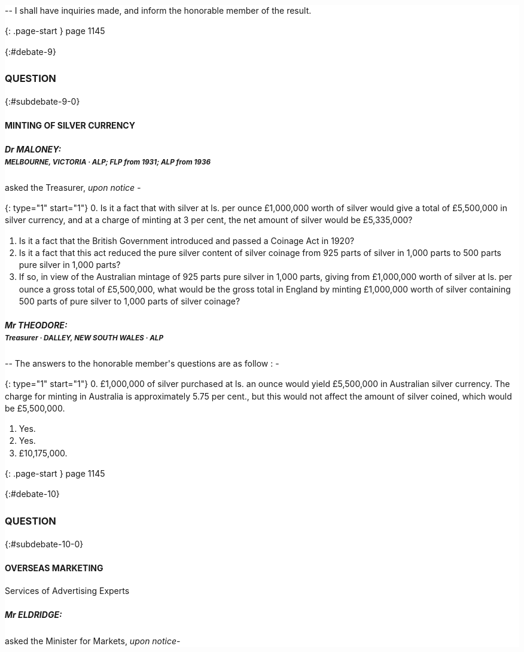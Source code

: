 -- I shall have inquiries made, and inform the honorable member of the result. 

{: .page-start }
page 1145

{:#debate-9}
### QUESTION

{:#subdebate-9-0}
#### MINTING OF SILVER CURRENCY

##### Dr MALONEY:<br><small class="text-muted">MELBOURNE, VICTORIA &middot; ALP; FLP from 1931; ALP from 1936</small>

asked the Treasurer,  *upon notice -* 

{: type="1" start="1"}
0. Is it a fact that with silver at ls. per ounce £1,000,000 worth of silver would give a total of £5,500,000 in silver currency, and at a charge of minting at 3 per cent, the net amount of silver would be £5,335,000? 
1. Is it a fact that the British Government introduced and passed a Coinage Act in 1920? 
2. Is it a fact that this act reduced the pure silver content of silver coinage from 925 parts of silver in 1,000 parts to 500 parts pure silver in 1,000 parts? 
3. If so, in view of the Australian mintage of 925 parts pure silver in 1,000 parts, giving from £1,000,000 worth of silver at ls. per ounce a gross total of £5,500,000, what would be the gross total in England by minting £1,000,000 worth of silver containing 500 parts of pure silver to 1,000 parts of silver coinage? 

##### Mr THEODORE:<br><small class="text-muted">Treasurer &middot; DALLEY, NEW SOUTH WALES &middot; ALP</small>

-- The answers to the honorable member's questions are as follow :  - 

{: type="1" start="1"}
0. £1,000,000 of silver purchased at ls. an ounce would yield £5,500,000 in Australian silver currency. The charge for minting in Australia is approximately 5.75 per cent., but this would not affect the amount of silver coined, which would be £5,500,000. 
1. Yes. 
2. Yes. 
3. £10,175,000. 

{: .page-start }
page 1145

{:#debate-10}
### QUESTION

{:#subdebate-10-0}
#### OVERSEAS MARKETING

Services of Advertising Experts

##### Mr ELDRIDGE:

asked the Minister for Markets,  *upon notice-* 
